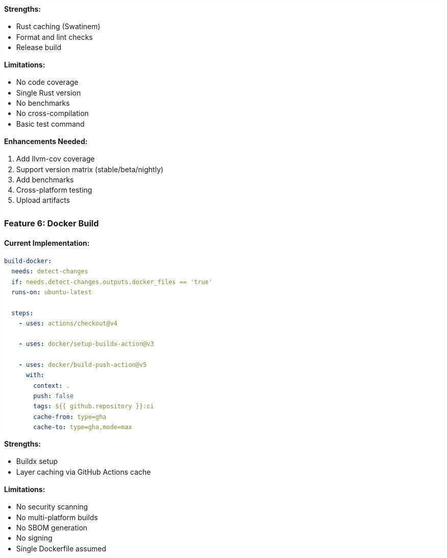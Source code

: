 **Strengths:**

- Rust caching (Swatinem)
- Format and lint checks
- Release build

**Limitations:**

- No code coverage
- Single Rust version
- No benchmarks
- No cross-compilation
- Basic test command

**Enhancements Needed:**

1. Add llvm-cov coverage
2. Support version matrix (stable/beta/nightly)
3. Add benchmarks
4. Cross-platform testing
5. Upload artifacts

### Feature 6: Docker Build

**Current Implementation:**

```yaml
build-docker:
  needs: detect-changes
  if: needs.detect-changes.outputs.docker_files == 'true'
  runs-on: ubuntu-latest

  steps:
    - uses: actions/checkout@v4

    - uses: docker/setup-buildx-action@v3

    - uses: docker/build-push-action@v5
      with:
        context: .
        push: false
        tags: ${{ github.repository }}:ci
        cache-from: type=gha
        cache-to: type=gha,mode=max
```

**Strengths:**

- Buildx setup
- Layer caching via GitHub Actions cache

**Limitations:**

- No security scanning
- No multi-platform builds
- No SBOM generation
- No signing
- Single Dockerfile assumed
